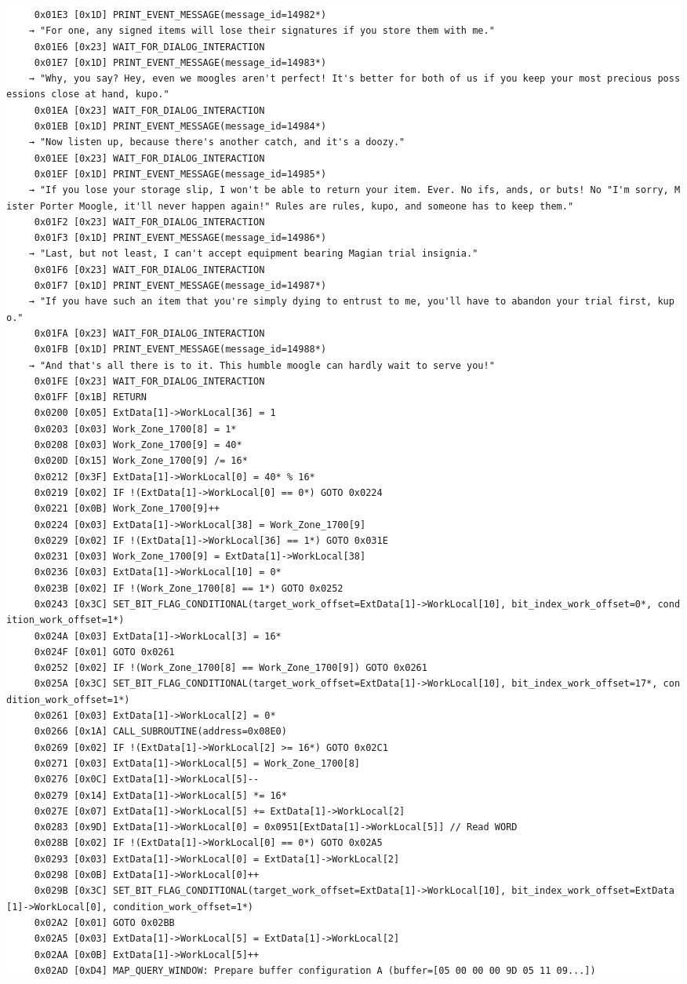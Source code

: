 ```
     0x01E3 [0x1D] PRINT_EVENT_MESSAGE(message_id=14982*)
    → "For one, any signed items will lose their signatures if you store them with me."
     0x01E6 [0x23] WAIT_FOR_DIALOG_INTERACTION
     0x01E7 [0x1D] PRINT_EVENT_MESSAGE(message_id=14983*)
    → "Why, you say? Hey, even we moogles aren't perfect! It's better for both of us if you keep your most precious possessions close at hand, kupo."
     0x01EA [0x23] WAIT_FOR_DIALOG_INTERACTION
     0x01EB [0x1D] PRINT_EVENT_MESSAGE(message_id=14984*)
    → "Now listen up, because there's another catch, and it's a doozy."
     0x01EE [0x23] WAIT_FOR_DIALOG_INTERACTION
     0x01EF [0x1D] PRINT_EVENT_MESSAGE(message_id=14985*)
    → "If you lose your storage slip, I won't be able to return your item. Ever. No ifs, ands, or buts! No "I'm sorry, Mister Porter Moogle, it'll never happen again!" Rules are rules, kupo, and someone has to keep them."
     0x01F2 [0x23] WAIT_FOR_DIALOG_INTERACTION
     0x01F3 [0x1D] PRINT_EVENT_MESSAGE(message_id=14986*)
    → "Last, but not least, I can't accept equipment bearing Magian trial insignia."
     0x01F6 [0x23] WAIT_FOR_DIALOG_INTERACTION
     0x01F7 [0x1D] PRINT_EVENT_MESSAGE(message_id=14987*)
    → "If you have such an item that you're simply dying to entrust to me, you'll have to abandon your trial first, kupo."
     0x01FA [0x23] WAIT_FOR_DIALOG_INTERACTION
     0x01FB [0x1D] PRINT_EVENT_MESSAGE(message_id=14988*)
    → "And that's all there is to it. This humble moogle can hardly wait to serve you!"
     0x01FE [0x23] WAIT_FOR_DIALOG_INTERACTION
     0x01FF [0x1B] RETURN
     0x0200 [0x05] ExtData[1]->WorkLocal[36] = 1
     0x0203 [0x03] Work_Zone_1700[8] = 1*
     0x0208 [0x03] Work_Zone_1700[9] = 40*
     0x020D [0x15] Work_Zone_1700[9] /= 16*
     0x0212 [0x3F] ExtData[1]->WorkLocal[0] = 40* % 16*
     0x0219 [0x02] IF !(ExtData[1]->WorkLocal[0] == 0*) GOTO 0x0224
     0x0221 [0x0B] Work_Zone_1700[9]++
     0x0224 [0x03] ExtData[1]->WorkLocal[38] = Work_Zone_1700[9]
     0x0229 [0x02] IF !(ExtData[1]->WorkLocal[36] == 1*) GOTO 0x031E
     0x0231 [0x03] Work_Zone_1700[9] = ExtData[1]->WorkLocal[38]
     0x0236 [0x03] ExtData[1]->WorkLocal[10] = 0*
     0x023B [0x02] IF !(Work_Zone_1700[8] == 1*) GOTO 0x0252
     0x0243 [0x3C] SET_BIT_FLAG_CONDITIONAL(target_work_offset=ExtData[1]->WorkLocal[10], bit_index_work_offset=0*, condition_work_offset=1*)
     0x024A [0x03] ExtData[1]->WorkLocal[3] = 16*
     0x024F [0x01] GOTO 0x0261
     0x0252 [0x02] IF !(Work_Zone_1700[8] == Work_Zone_1700[9]) GOTO 0x0261
     0x025A [0x3C] SET_BIT_FLAG_CONDITIONAL(target_work_offset=ExtData[1]->WorkLocal[10], bit_index_work_offset=17*, condition_work_offset=1*)
     0x0261 [0x03] ExtData[1]->WorkLocal[2] = 0*
     0x0266 [0x1A] CALL_SUBROUTINE(address=0x08E0)
     0x0269 [0x02] IF !(ExtData[1]->WorkLocal[2] >= 16*) GOTO 0x02C1
     0x0271 [0x03] ExtData[1]->WorkLocal[5] = Work_Zone_1700[8]
     0x0276 [0x0C] ExtData[1]->WorkLocal[5]--
     0x0279 [0x14] ExtData[1]->WorkLocal[5] *= 16*
     0x027E [0x07] ExtData[1]->WorkLocal[5] += ExtData[1]->WorkLocal[2]
     0x0283 [0x9D] ExtData[1]->WorkLocal[0] = 0x0951[ExtData[1]->WorkLocal[5]] // Read WORD
     0x028B [0x02] IF !(ExtData[1]->WorkLocal[0] == 0*) GOTO 0x02A5
     0x0293 [0x03] ExtData[1]->WorkLocal[0] = ExtData[1]->WorkLocal[2]
     0x0298 [0x0B] ExtData[1]->WorkLocal[0]++
     0x029B [0x3C] SET_BIT_FLAG_CONDITIONAL(target_work_offset=ExtData[1]->WorkLocal[10], bit_index_work_offset=ExtData[1]->WorkLocal[0], condition_work_offset=1*)
     0x02A2 [0x01] GOTO 0x02BB
     0x02A5 [0x03] ExtData[1]->WorkLocal[5] = ExtData[1]->WorkLocal[2]
     0x02AA [0x0B] ExtData[1]->WorkLocal[5]++
     0x02AD [0xD4] MAP_QUERY_WINDOW: Prepare buffer configuration A (buffer=[05 00 00 00 9D 05 11 09...])
```